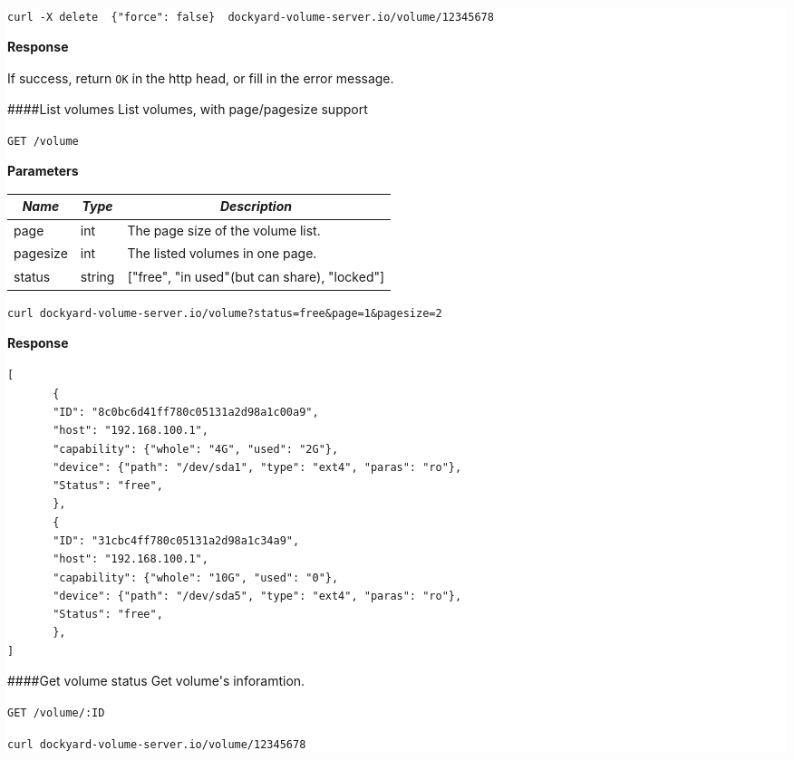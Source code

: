 ```
curl -X delete  {"force": false}  dockyard-volume-server.io/volume/12345678
```

**Response**

If success,  return `OK` in the http head, or fill in the error message.


####List volumes
List volumes, with page/pagesize support

```
GET /volume
```

**Parameters**

| *Name* | *Type* | *Description* |
| -------| ------ | --------- |
| page | int | The page size of the volume list.|
| pagesize | int | The listed volumes in one page. |
| status | string | ["free", "in used"(but can share), "locked"]|

```
curl dockyard-volume-server.io/volume?status=free&page=1&pagesize=2
```

**Response**

```
[
       {
       "ID": "8c0bc6d41ff780c05131a2d98a1c00a9",
       "host": "192.168.100.1",
       "capability": {"whole": "4G", "used": "2G"},
       "device": {"path": "/dev/sda1", "type": "ext4", "paras": "ro"},
       "Status": "free",
       },
       {
       "ID": "31cbc4ff780c05131a2d98a1c34a9",
       "host": "192.168.100.1",
       "capability": {"whole": "10G", "used": "0"},
       "device": {"path": "/dev/sda5", "type": "ext4", "paras": "ro"},
       "Status": "free",
       },
]
```

####Get volume status
Get volume's inforamtion.

```
GET /volume/:ID
```

```
curl dockyard-volume-server.io/volume/12345678
```
